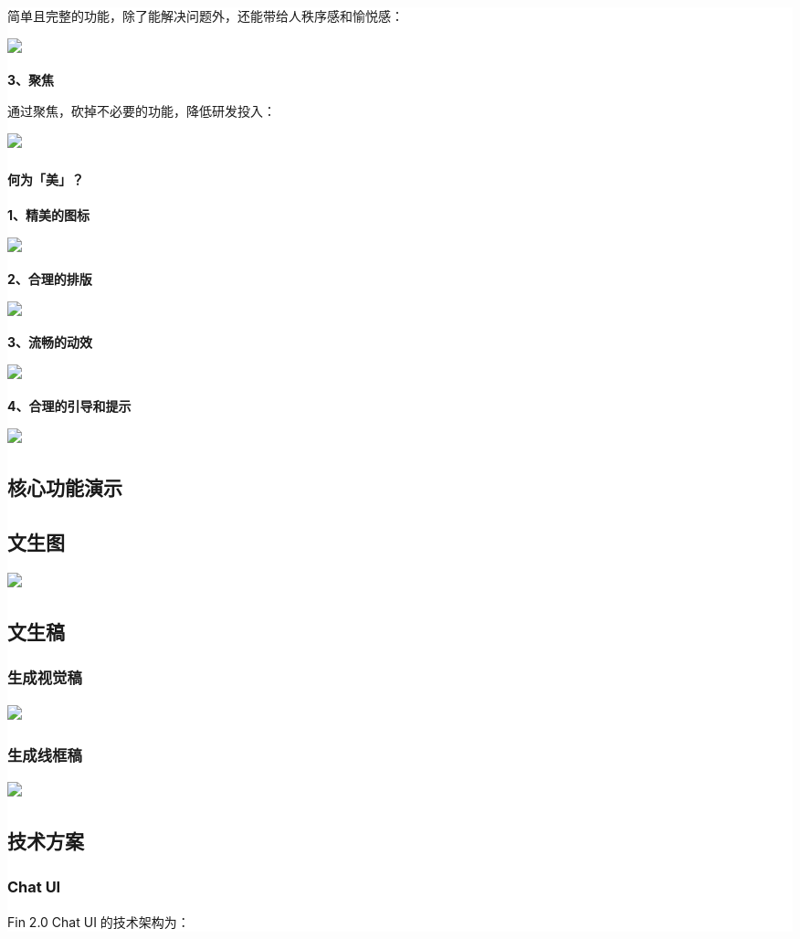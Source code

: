 简单且完整的功能，除了能解决问题外，还能带给人秩序感和愉悦感：

![](/images/jueJin/b79413ac7d99496.png)

**3、聚焦**

通过聚焦，砍掉不必要的功能，降低研发投入：

![](/images/jueJin/3de31f5c59da42f.png)

#### 何为「美」？

**1、精美的图标**

![](/images/jueJin/9ef1e90f367d41c.png)

**2、合理的排版**

![](/images/jueJin/bd8fdd565a104cc.png)

**3、流畅的动效**

![](/images/jueJin/42697662e15447a.png)

**4、合理的引导和提示**

![](/images/jueJin/318c50b136764c4.png)

核心功能演示
------

文生图
---

![](/images/jueJin/524029d8d18f455.png)

文生稿
---

### 生成视觉稿

![](/images/jueJin/47e126634a534ae.png)

### 生成线框稿

![](/images/jueJin/aeee538932eb4ee.png)

技术方案
----

### Chat UI

Fin 2.0 Chat UI 的技术架构为：
